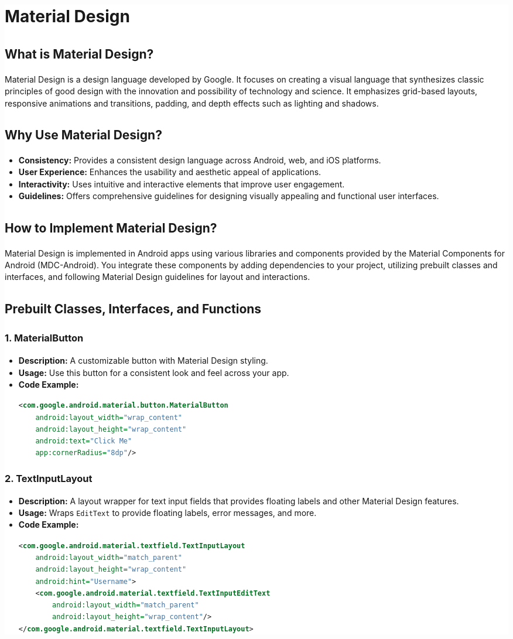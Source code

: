 # Material Design

## What is Material Design?

Material Design is a design language developed by Google. It focuses on creating a visual language that synthesizes classic principles of good design with the innovation and possibility of technology and science. It emphasizes grid-based layouts, responsive animations and transitions, padding, and depth effects such as lighting and shadows.

## Why Use Material Design?

- **Consistency:** Provides a consistent design language across Android, web, and iOS platforms.
- **User Experience:** Enhances the usability and aesthetic appeal of applications.
- **Interactivity:** Uses intuitive and interactive elements that improve user engagement.
- **Guidelines:** Offers comprehensive guidelines for designing visually appealing and functional user interfaces.

## How to Implement Material Design?

Material Design is implemented in Android apps using various libraries and components provided by the Material Components for Android (MDC-Android). You integrate these components by adding dependencies to your project, utilizing prebuilt classes and interfaces, and following Material Design guidelines for layout and interactions.

## Prebuilt Classes, Interfaces, and Functions

### 1. **MaterialButton**
- **Description:** A customizable button with Material Design styling.
- **Usage:** Use this button for a consistent look and feel across your app.
- **Code Example:**
  ```xml
  <com.google.android.material.button.MaterialButton
      android:layout_width="wrap_content"
      android:layout_height="wrap_content"
      android:text="Click Me"
      app:cornerRadius="8dp"/>
  ```

### 2. **TextInputLayout**
- **Description:** A layout wrapper for text input fields that provides floating labels and other Material Design features.
- **Usage:** Wraps `EditText` to provide floating labels, error messages, and more.
- **Code Example:**
  ```xml
  <com.google.android.material.textfield.TextInputLayout
      android:layout_width="match_parent"
      android:layout_height="wrap_content"
      android:hint="Username">
      <com.google.android.material.textfield.TextInputEditText
          android:layout_width="match_parent"
          android:layout_height="wrap_content"/>
  </com.google.android.material.textfield.TextInputLayout>
  ```

